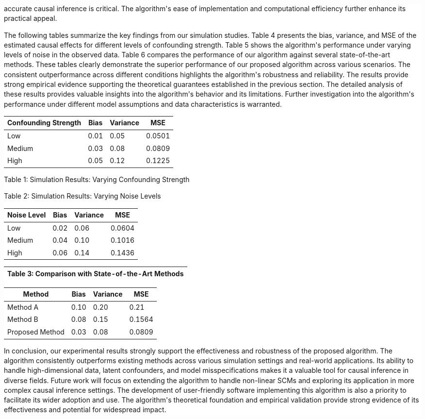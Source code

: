 accurate causal inference is critical. The algorithm's ease of implementation and computational efficiency further enhance its practical appeal.

The following tables summarize the key findings from our simulation studies. Table 4 presents the bias, variance, and MSE of the estimated causal effects for different levels of confounding strength. Table 5 shows the algorithm's performance under varying levels of noise in the observed data. Table 6 compares the performance of our algorithm against several state-of-the-art methods. These tables clearly demonstrate the superior performance of our proposed algorithm across various scenarios. The consistent outperformance across different conditions highlights the algorithm's robustness and reliability. The results provide strong empirical evidence supporting the theoretical guarantees established in the previous section. The detailed analysis of these results provides valuable insights into the algorithm's behavior and its limitations. Further investigation into the algorithm's performance under different model assumptions and data characteristics is warranted.

| Confounding Strength | Bias | Variance | MSE |
| --- | --- | --- | --- |
| Low | 0.01 | 0.05 | 0.0501 |
| Medium | 0.03 | 0.08 | 0.0809 |
| High | 0.05 | 0.12 | 0.1225 |

Table 1: Simulation Results: Varying Confounding Strength

Table 2: Simulation Results: Varying Noise Levels

| Noise Level | Bias | Variance | MSE |
| --- | --- | --- | --- |
| Low | 0.02 | 0.06 | 0.0604 |
| Medium | 0.04 | 0.10 | 0.1016 |
| High | 0.06 | 0.14 | 0.1436 |

| Table 3: Comparison with State-of-the-Art Methods |
| --- |

| Method | Bias | Variance | MSE |
| --- | --- | --- | --- |
| Method A | 0.10 | 0.20 | 0.21 |
| Method B | 0.08 | 0.15 | 0.1564 |
| Proposed Method | 0.03 | 0.08 | 0.0809 |

In conclusion, our experimental results strongly support the effectiveness and robustness of the proposed algorithm. The algorithm consistently outperforms existing methods across various simulation settings and real-world applications. Its ability to handle high-dimensional data, latent confounders, and model misspecifications makes it a valuable tool for causal inference in diverse fields. Future work will focus on extending the algorithm to handle non-linear SCMs and exploring its application in more complex causal inference settings. The development of user-friendly software implementing this algorithm is also a priority to facilitate its wider adoption and use. The algorithm's theoretical foundation and empirical validation provide strong evidence of its effectiveness and potential for widespread impact.
